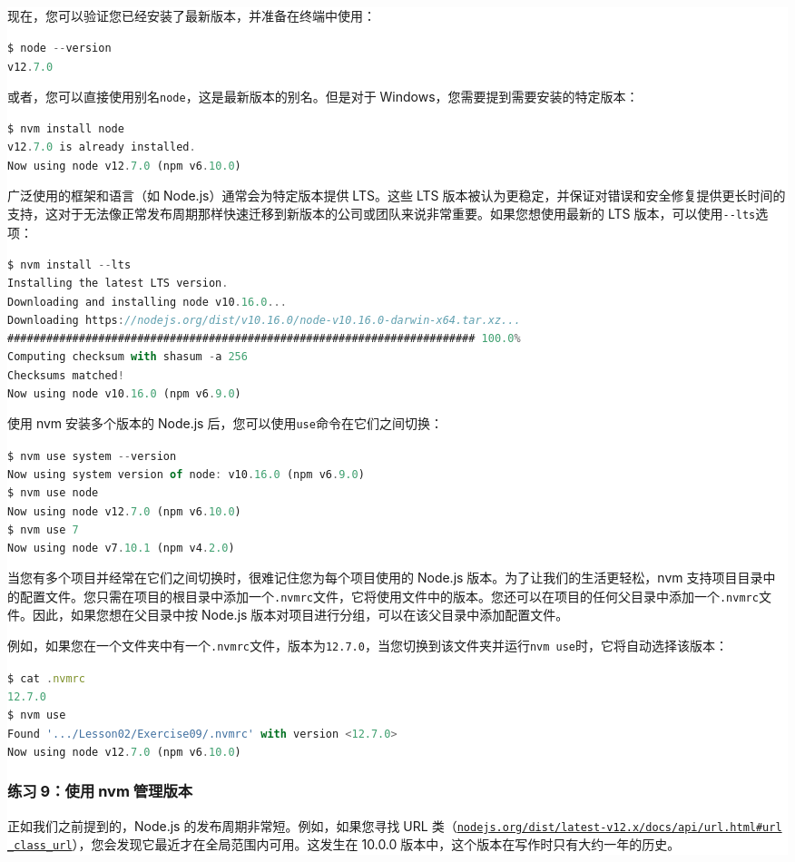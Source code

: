 现在，您可以验证您已经安装了最新版本，并准备在终端中使用：

```js
$ node --version
v12.7.0
```

或者，您可以直接使用别名`node`，这是最新版本的别名。但是对于 Windows，您需要提到需要安装的特定版本：

```js
$ nvm install node
v12.7.0 is already installed.
Now using node v12.7.0 (npm v6.10.0)
```

广泛使用的框架和语言（如 Node.js）通常会为特定版本提供 LTS。这些 LTS 版本被认为更稳定，并保证对错误和安全修复提供更长时间的支持，这对于无法像正常发布周期那样快速迁移到新版本的公司或团队来说非常重要。如果您想使用最新的 LTS 版本，可以使用`--lts`选项：

```js
$ nvm install --lts
Installing the latest LTS version.
Downloading and installing node v10.16.0...
Downloading https://nodejs.org/dist/v10.16.0/node-v10.16.0-darwin-x64.tar.xz...
######################################################################## 100.0%
Computing checksum with shasum -a 256
Checksums matched!
Now using node v10.16.0 (npm v6.9.0)
```

使用 nvm 安装多个版本的 Node.js 后，您可以使用`use`命令在它们之间切换：

```js
$ nvm use system --version
Now using system version of node: v10.16.0 (npm v6.9.0)
$ nvm use node
Now using node v12.7.0 (npm v6.10.0)
$ nvm use 7
Now using node v7.10.1 (npm v4.2.0)
```

当您有多个项目并经常在它们之间切换时，很难记住您为每个项目使用的 Node.js 版本。为了让我们的生活更轻松，nvm 支持项目目录中的配置文件。您只需在项目的根目录中添加一个`.nvmrc`文件，它将使用文件中的版本。您还可以在项目的任何父目录中添加一个`.nvmrc`文件。因此，如果您想在父目录中按 Node.js 版本对项目进行分组，可以在该父目录中添加配置文件。

例如，如果您在一个文件夹中有一个`.nvmrc`文件，版本为`12.7.0`，当您切换到该文件夹并运行`nvm use`时，它将自动选择该版本：

```js
$ cat .nvmrc 
12.7.0
$ nvm use
Found '.../Lesson02/Exercise09/.nvmrc' with version <12.7.0>
Now using node v12.7.0 (npm v6.10.0)
```

### 练习 9：使用 nvm 管理版本

正如我们之前提到的，Node.js 的发布周期非常短。例如，如果您寻找 URL 类（[`nodejs.org/dist/latest-v12.x/docs/api/url.html#url_class_url`](https://nodejs.org/dist/latest-v12.x/docs/api/url.html#url_class_url)），您会发现它最近才在全局范围内可用。这发生在 10.0.0 版本中，这个版本在写作时只有大约一年的历史。
